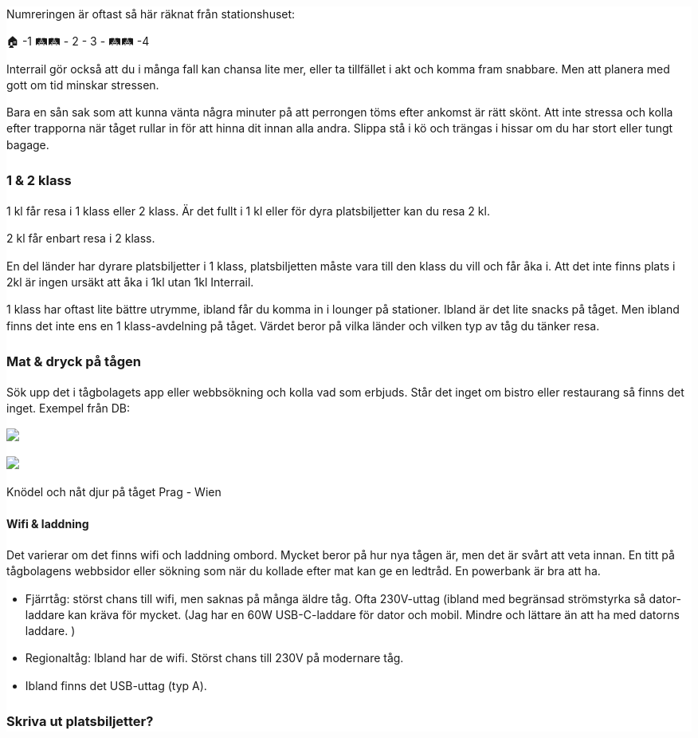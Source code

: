 Numreringen är oftast så här räknat från stationshuset:

🏠 -1 🛤️🛤️ - 2 - 3 - 🛤️🛤️ -4

Interrail gör också att du i många fall kan chansa lite mer, eller ta tillfället i akt och komma fram snabbare. Men att planera med gott om tid minskar stressen.

Bara en sån sak som att kunna vänta några minuter på att perrongen töms efter ankomst är rätt skönt. Att inte stressa och kolla efter trapporna när tåget rullar in för att hinna dit innan alla andra. Slippa stå i kö och trängas i hissar om du har stort eller tungt bagage.

### 1 & 2 klass

1 kl får resa i 1 klass eller 2 klass. Är det fullt i 1 kl eller för dyra platsbiljetter kan du resa 2 kl.

2 kl får enbart resa i 2 klass.

En del länder har dyrare platsbiljetter i 1 klass, platsbiljetten måste vara till den klass du vill och får åka i. Att det inte finns plats i 2kl är ingen ursäkt att åka i 1kl utan 1kl Interrail.

1 klass har oftast lite bättre utrymme, ibland får du komma in i lounger på stationer. Ibland är det lite snacks på tåget. Men ibland finns det inte ens en 1 klass-avdelning på tåget. Värdet beror på vilka länder och vilken typ av tåg du tänker resa.

### Mat & dryck på tågen

Sök upp det i tågbolagets app eller webbsökning och kolla vad som erbjuds. Står det inget om bistro eller restaurang så finns det inget. Exempel från DB:

![](images/allman-info_5.png?w=420)

 

![](images/allman-info_3.jpeg?w=768)

<figcaption>

Knödel och nåt djur på tåget Prag - Wien

</figcaption>

 

#### Wifi & laddning

Det varierar om det finns wifi och laddning ombord. Mycket beror på hur nya tågen är, men det är svårt att veta innan. En titt på tågbolagens webbsidor eller sökning som när du kollade efter mat kan ge en ledtråd. En powerbank är bra att ha.

- Fjärrtåg: störst chans till wifi, men saknas på många äldre tåg. Ofta 230V-uttag (ibland med begränsad strömstyrka så dator-laddare kan kräva för mycket. (Jag har en 60W USB-C-laddare för dator och mobil. Mindre och lättare än att ha med datorns laddare. )

- Regionaltåg: Ibland har de wifi. Störst chans till 230V på modernare tåg.

- Ibland finns det USB-uttag (typ A).

### Skriva ut platsbiljetter?
